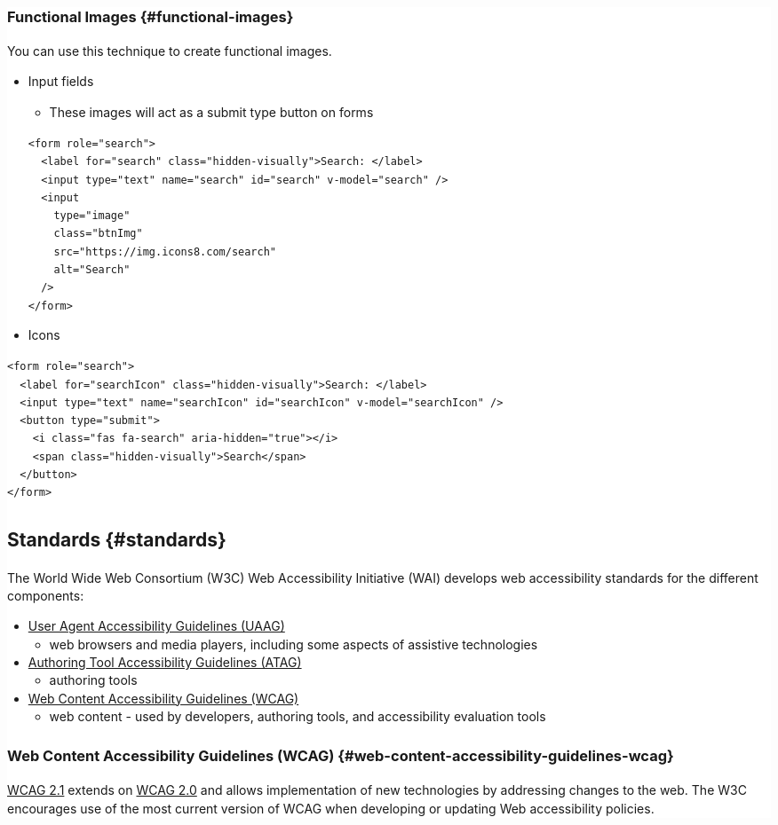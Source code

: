 

### Functional Images {#functional-images}

You can use this technique to create functional images.

- Input fields

  - These images will act as a submit type button on forms

  ```vue-html
  <form role="search">
    <label for="search" class="hidden-visually">Search: </label>
    <input type="text" name="search" id="search" v-model="search" />
    <input
      type="image"
      class="btnImg"
      src="https://img.icons8.com/search"
      alt="Search"
    />
  </form>
  ```

- Icons

```vue-html
<form role="search">
  <label for="searchIcon" class="hidden-visually">Search: </label>
  <input type="text" name="searchIcon" id="searchIcon" v-model="searchIcon" />
  <button type="submit">
    <i class="fas fa-search" aria-hidden="true"></i>
    <span class="hidden-visually">Search</span>
  </button>
</form>
```



## Standards {#standards}

The World Wide Web Consortium (W3C) Web Accessibility Initiative (WAI) develops web accessibility standards for the different components:

- [User Agent Accessibility Guidelines (UAAG)](https://www.w3.org/WAI/standards-guidelines/uaag/)
  - web browsers and media players, including some aspects of assistive technologies
- [Authoring Tool Accessibility Guidelines (ATAG)](https://www.w3.org/WAI/standards-guidelines/atag/)
  - authoring tools
- [Web Content Accessibility Guidelines (WCAG)](https://www.w3.org/WAI/standards-guidelines/wcag/)
  - web content - used by developers, authoring tools, and accessibility evaluation tools

### Web Content Accessibility Guidelines (WCAG) {#web-content-accessibility-guidelines-wcag}

[WCAG 2.1](https://www.w3.org/TR/WCAG21/) extends on [WCAG 2.0](https://www.w3.org/TR/WCAG20/) and allows implementation of new technologies by addressing changes to the web. The W3C encourages use of the most current version of WCAG when developing or updating Web accessibility policies.
